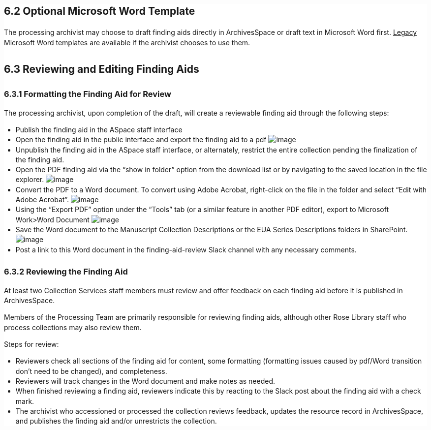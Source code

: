 ## 6.2 Optional Microsoft Word Template

The processing archivist may choose to draft finding aids directly in ArchivesSpace or draft text in Microsoft Word first. <a href="https://emory.sharepoint.com/:f:/r/sites/EUVRoseLibrary/Shared%20Documents/Cataloging%20and%20Collection%20Processing/Collection%20Processing/Collection%20Processing%20Templates?csf=1&web=1&e=zaFquQ">Legacy Microsoft Word templates</a> are available if the archivist chooses to use them.

## 6.3 Reviewing and Editing Finding Aids

### 6.3.1 Formatting the Finding Aid for Review 
The processing archivist, upon completion of the draft, will create a reviewable finding aid through the following steps:
* Publish the finding aid in the ASpace staff interface
* Open the finding aid in the public interface and export the finding aid to a pdf
![image](https://github.com/user-attachments/assets/4a4e97ba-c2ee-4cfe-9feb-149a64f55045)
* Unpublish the finding aid in the ASpace staff interface, or alternately, restrict the entire collection pending the finalization of the finding aid.
* Open the PDF finding aid via the “show in folder” option from the download list or by navigating to the saved location in the file explorer.
![image](https://github.com/user-attachments/assets/4ce75510-5280-40fe-9052-9b3a5f7c7109)
* Convert the PDF to a Word document. To convert using Adobe Acrobat, right-click on the file in the folder and select “Edit with Adobe Acrobat”.
![image](https://github.com/user-attachments/assets/4e6af45b-3cb0-4445-aab4-ed3f76901582)
* Using the “Export PDF” option under the “Tools” tab (or a similar feature in another PDF editor), export to Microsoft Work>Word Document
![image](https://github.com/user-attachments/assets/04b31f80-0115-4119-bf63-637f72325a17)
* Save the Word document to the Manuscript Collection Descriptions or the EUA Series Descriptions folders in SharePoint.
![image](https://github.com/user-attachments/assets/9ab4dde0-0bfb-4c5e-be13-8376fdbdfc58)
* Post a link to this Word document in the finding-aid-review Slack channel with any necessary comments.

### 6.3.2 Reviewing the Finding Aid
At least two Collection Services staff members must review and offer feedback on each finding aid before it is published in ArchivesSpace. 

Members of the Processing Team are primarily responsible for reviewing finding aids, although other Rose Library staff who process collections may also review them.   

Steps for review:
* Reviewers check all sections of the finding aid for content, some formatting (formatting issues caused by pdf/Word transition don’t need to be changed), and completeness. 
* Reviewers will track changes in the Word document and make notes as needed.
* When finished reviewing a finding aid, reviewers indicate this by reacting to the Slack post about the finding aid with a check mark.
* The archivist who accessioned or processed the collection reviews feedback, updates the resource record in ArchivesSpace, and publishes the finding aid and/or unrestricts the collection.
